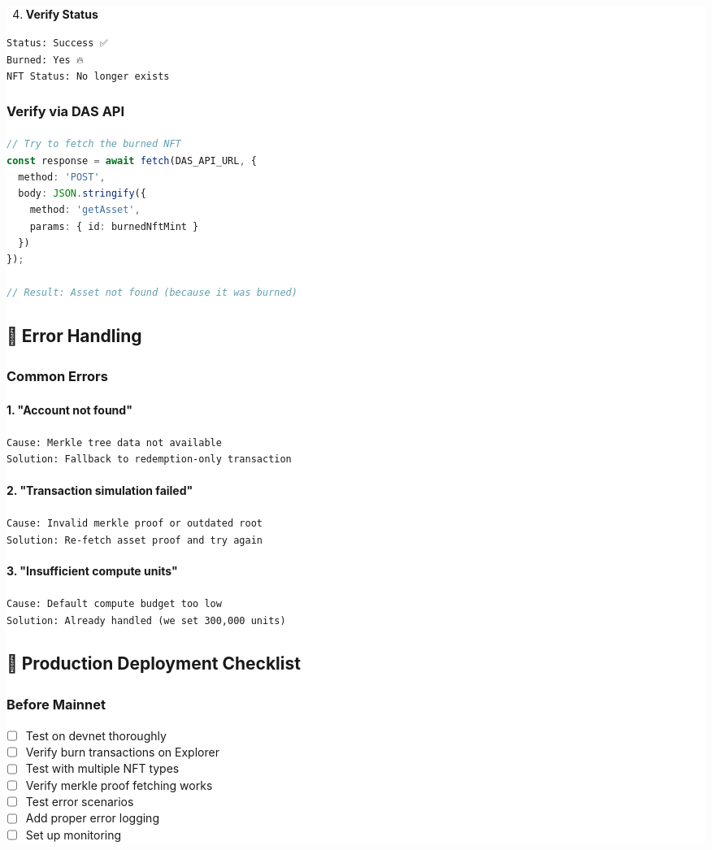 4. **Verify Status**
```
Status: Success ✅
Burned: Yes 🔥
NFT Status: No longer exists
```

### Verify via DAS API

```typescript
// Try to fetch the burned NFT
const response = await fetch(DAS_API_URL, {
  method: 'POST',
  body: JSON.stringify({
    method: 'getAsset',
    params: { id: burnedNftMint }
  })
});

// Result: Asset not found (because it was burned)
```

## 🎯 Error Handling

### Common Errors

#### 1. **"Account not found"**
```
Cause: Merkle tree data not available
Solution: Fallback to redemption-only transaction
```

#### 2. **"Transaction simulation failed"**
```
Cause: Invalid merkle proof or outdated root
Solution: Re-fetch asset proof and try again
```

#### 3. **"Insufficient compute units"**
```
Cause: Default compute budget too low
Solution: Already handled (we set 300,000 units)
```

## 🚀 Production Deployment Checklist

### Before Mainnet

- [ ] Test on devnet thoroughly
- [ ] Verify burn transactions on Explorer
- [ ] Test with multiple NFT types
- [ ] Verify merkle proof fetching works
- [ ] Test error scenarios
- [ ] Add proper error logging
- [ ] Set up monitoring
